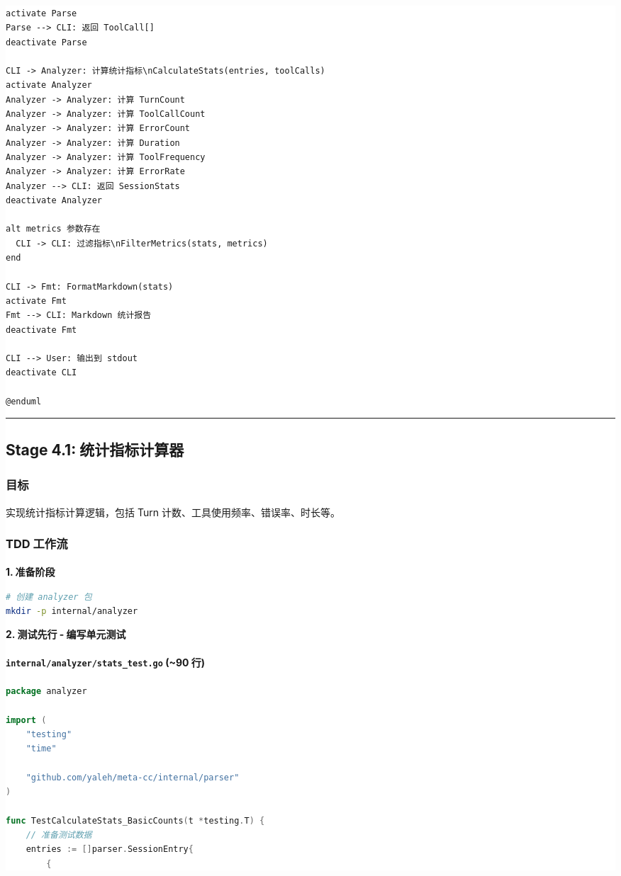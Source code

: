 ```plantuml
activate Parse
Parse --> CLI: 返回 ToolCall[]
deactivate Parse

CLI -> Analyzer: 计算统计指标\nCalculateStats(entries, toolCalls)
activate Analyzer
Analyzer -> Analyzer: 计算 TurnCount
Analyzer -> Analyzer: 计算 ToolCallCount
Analyzer -> Analyzer: 计算 ErrorCount
Analyzer -> Analyzer: 计算 Duration
Analyzer -> Analyzer: 计算 ToolFrequency
Analyzer -> Analyzer: 计算 ErrorRate
Analyzer --> CLI: 返回 SessionStats
deactivate Analyzer

alt metrics 参数存在
  CLI -> CLI: 过滤指标\nFilterMetrics(stats, metrics)
end

CLI -> Fmt: FormatMarkdown(stats)
activate Fmt
Fmt --> CLI: Markdown 统计报告
deactivate Fmt

CLI --> User: 输出到 stdout
deactivate CLI

@enduml
```

---

## Stage 4.1: 统计指标计算器

### 目标

实现统计指标计算逻辑，包括 Turn 计数、工具使用频率、错误率、时长等。

### TDD 工作流

**1. 准备阶段**

```bash
# 创建 analyzer 包
mkdir -p internal/analyzer
```

**2. 测试先行 - 编写单元测试**

#### `internal/analyzer/stats_test.go` (~90 行)

```go
package analyzer

import (
	"testing"
	"time"

	"github.com/yaleh/meta-cc/internal/parser"
)

func TestCalculateStats_BasicCounts(t *testing.T) {
	// 准备测试数据
	entries := []parser.SessionEntry{
		{
```